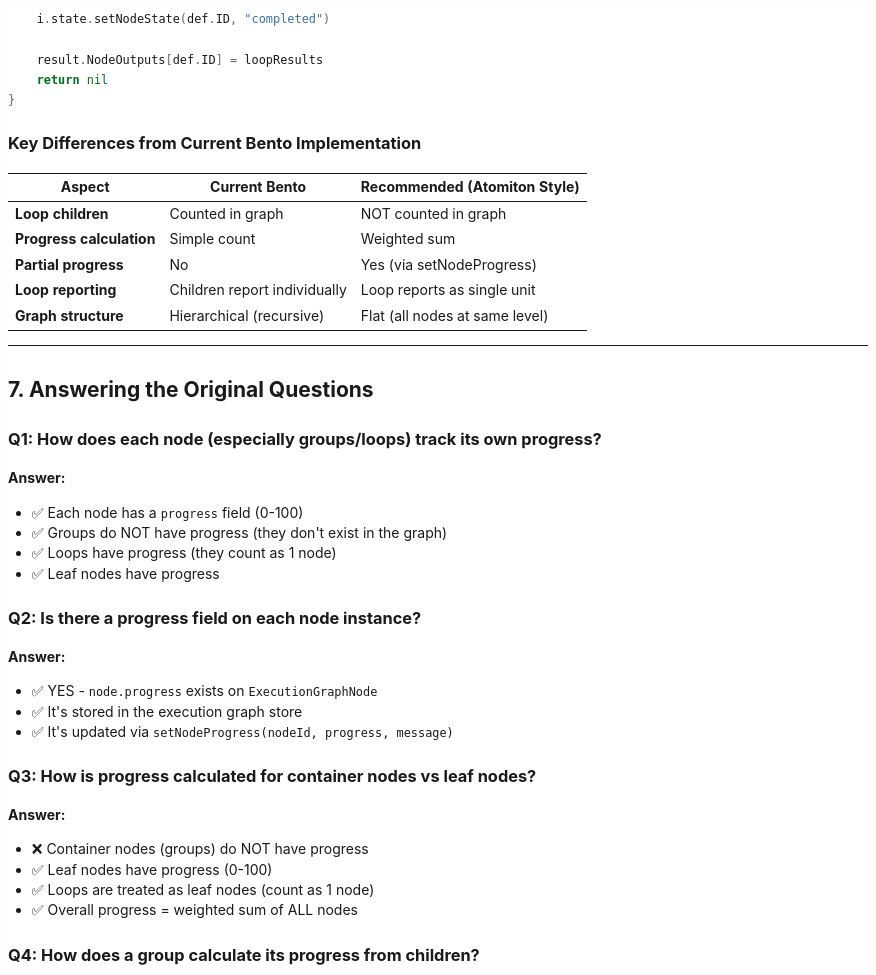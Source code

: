 ```go
    i.state.setNodeState(def.ID, "completed")

    result.NodeOutputs[def.ID] = loopResults
    return nil
}
```

### Key Differences from Current Bento Implementation

| Aspect | Current Bento | Recommended (Atomiton Style) |
|--------|---------------|------------------------------|
| **Loop children** | Counted in graph | NOT counted in graph |
| **Progress calculation** | Simple count | Weighted sum |
| **Partial progress** | No | Yes (via setNodeProgress) |
| **Loop reporting** | Children report individually | Loop reports as single unit |
| **Graph structure** | Hierarchical (recursive) | Flat (all nodes at same level) |

---

## 7. Answering the Original Questions

### Q1: How does each node (especially groups/loops) track its own progress?

**Answer:**
- ✅ Each node has a `progress` field (0-100)
- ✅ Groups do NOT have progress (they don't exist in the graph)
- ✅ Loops have progress (they count as 1 node)
- ✅ Leaf nodes have progress

### Q2: Is there a progress field on each node instance?

**Answer:**
- ✅ YES - `node.progress` exists on `ExecutionGraphNode`
- ✅ It's stored in the execution graph store
- ✅ It's updated via `setNodeProgress(nodeId, progress, message)`

### Q3: How is progress calculated for container nodes vs leaf nodes?

**Answer:**
- ❌ Container nodes (groups) do NOT have progress
- ✅ Leaf nodes have progress (0-100)
- ✅ Loops are treated as leaf nodes (count as 1 node)
- ✅ Overall progress = weighted sum of ALL nodes

### Q4: How does a group calculate its progress from children?
